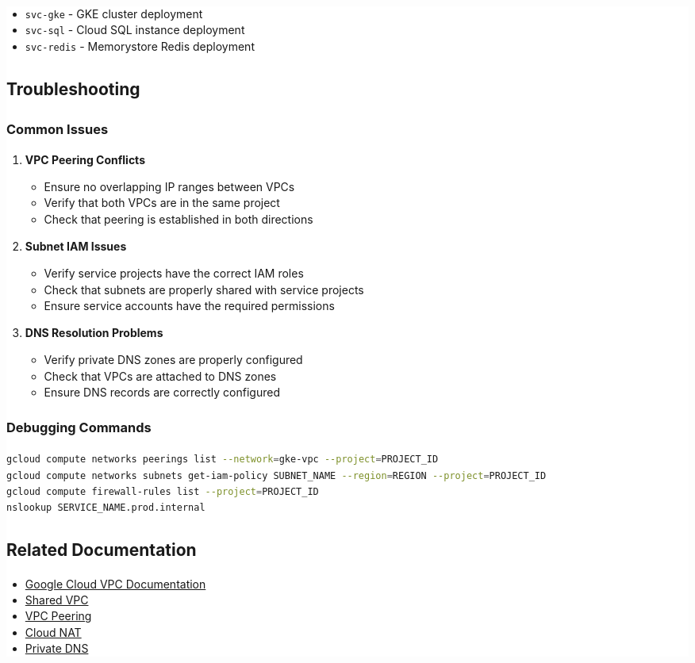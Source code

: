 - `svc-gke` - GKE cluster deployment
- `svc-sql` - Cloud SQL instance deployment
- `svc-redis` - Memorystore Redis deployment

## Troubleshooting

### Common Issues

1. **VPC Peering Conflicts**
   - Ensure no overlapping IP ranges between VPCs
   - Verify that both VPCs are in the same project
   - Check that peering is established in both directions

2. **Subnet IAM Issues**
   - Verify service projects have the correct IAM roles
   - Check that subnets are properly shared with service projects
   - Ensure service accounts have the required permissions

3. **DNS Resolution Problems**
   - Verify private DNS zones are properly configured
   - Check that VPCs are attached to DNS zones
   - Ensure DNS records are correctly configured

### Debugging Commands

```bash
gcloud compute networks peerings list --network=gke-vpc --project=PROJECT_ID
gcloud compute networks subnets get-iam-policy SUBNET_NAME --region=REGION --project=PROJECT_ID
gcloud compute firewall-rules list --project=PROJECT_ID
nslookup SERVICE_NAME.prod.internal
```

## Related Documentation

- [Google Cloud VPC Documentation](https://cloud.google.com/vpc/docs)
- [Shared VPC](https://cloud.google.com/vpc/docs/shared-vpc)
- [VPC Peering](https://cloud.google.com/vpc/docs/vpc-peering)
- [Cloud NAT](https://cloud.google.com/nat/docs)
- [Private DNS](https://cloud.google.com/dns/docs/zones) 
